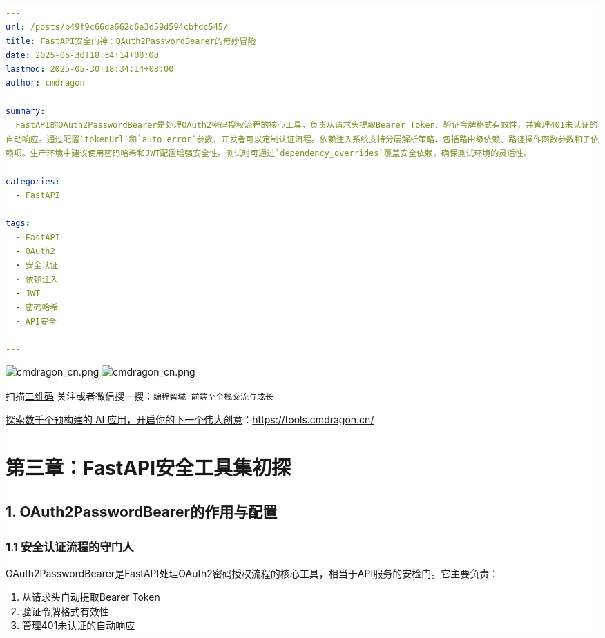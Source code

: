 ```yaml
---
url: /posts/b49f9c66da662d6e3d59d594cbfdc545/
title: FastAPI安全门神：OAuth2PasswordBearer的奇妙冒险
date: 2025-05-30T18:34:14+08:00
lastmod: 2025-05-30T18:34:14+08:00
author: cmdragon

summary:
  FastAPI的OAuth2PasswordBearer是处理OAuth2密码授权流程的核心工具，负责从请求头提取Bearer Token、验证令牌格式有效性，并管理401未认证的自动响应。通过配置`tokenUrl`和`auto_error`参数，开发者可以定制认证流程。依赖注入系统支持分层解析策略，包括路由级依赖、路径操作函数参数和子依赖项。生产环境中建议使用密码哈希和JWT配置增强安全性。测试时可通过`dependency_overrides`覆盖安全依赖，确保测试环境的灵活性。

categories:
  - FastAPI

tags:
  - FastAPI
  - OAuth2
  - 安全认证
  - 依赖注入
  - JWT
  - 密码哈希
  - API安全

---
```


<img src="https://static.shutu.cn/shutu/jpeg/open68/2025-05-31/ea570768a223e9fa2f8910d266904fbe.jpeg" title="cmdragon_cn.png" alt="cmdragon_cn.png"/>

<img src="https://api2.cmdragon.cn/upload/cmder/20250304_012821924.jpg" title="cmdragon_cn.png" alt="cmdragon_cn.png"/>


扫描[二维码](https://api2.cmdragon.cn/upload/cmder/20250304_012821924.jpg)
关注或者微信搜一搜：`编程智域 前端至全栈交流与成长`

[探索数千个预构建的 AI 应用，开启你的下一个伟大创意](https://tools.cmdragon.cn/zh/apps?category=ai_chat)：https://tools.cmdragon.cn/

# 第三章：FastAPI安全工具集初探

## 1. OAuth2PasswordBearer的作用与配置

### 1.1 安全认证流程的守门人

OAuth2PasswordBearer是FastAPI处理OAuth2密码授权流程的核心工具，相当于API服务的安检门。它主要负责：

1. 从请求头自动提取Bearer Token
2. 验证令牌格式有效性
3. 管理401未认证的自动响应
